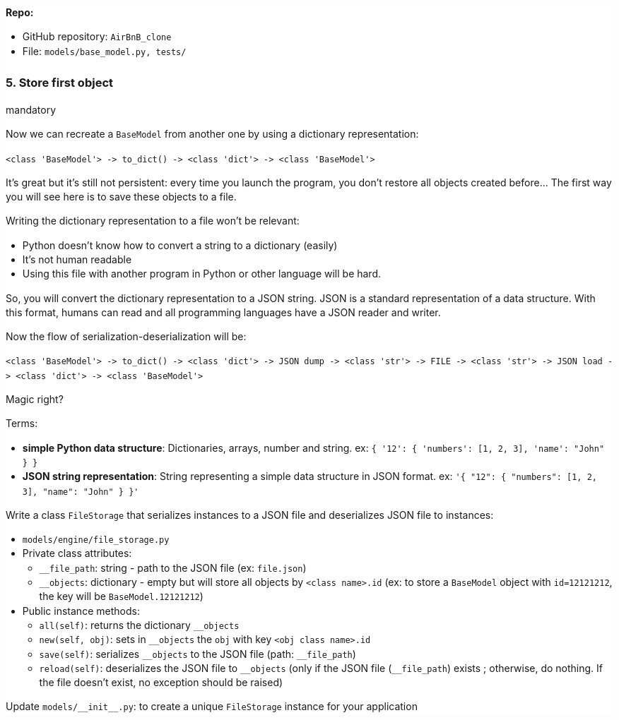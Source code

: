 **Repo:**

*   GitHub repository: `AirBnB_clone`
*   File: `models/base_model.py, tests/`


### 5\. Store first object

mandatory

Now we can recreate a `BaseModel` from another one by using a dictionary representation:

    <class 'BaseModel'> -> to_dict() -> <class 'dict'> -> <class 'BaseModel'>
    

It’s great but it’s still not persistent: every time you launch the program, you don’t restore all objects created before… The first way you will see here is to save these objects to a file.

Writing the dictionary representation to a file won’t be relevant:

*   Python doesn’t know how to convert a string to a dictionary (easily)
*   It’s not human readable
*   Using this file with another program in Python or other language will be hard.

So, you will convert the dictionary representation to a JSON string. JSON is a standard representation of a data structure. With this format, humans can read and all programming languages have a JSON reader and writer.

Now the flow of serialization-deserialization will be:

    <class 'BaseModel'> -> to_dict() -> <class 'dict'> -> JSON dump -> <class 'str'> -> FILE -> <class 'str'> -> JSON load -> <class 'dict'> -> <class 'BaseModel'>
    

Magic right?

Terms:

*   **simple Python data structure**: Dictionaries, arrays, number and string. ex: `{ '12': { 'numbers': [1, 2, 3], 'name': "John" } }`
*   **JSON string representation**: String representing a simple data structure in JSON format. ex: `'{ "12": { "numbers": [1, 2, 3], "name": "John" } }'`

Write a class `FileStorage` that serializes instances to a JSON file and deserializes JSON file to instances:

*   `models/engine/file_storage.py`
*   Private class attributes:
    *   `__file_path`: string - path to the JSON file (ex: `file.json`)
    *   `__objects`: dictionary - empty but will store all objects by `<class name>.id` (ex: to store a `BaseModel` object with `id=12121212`, the key will be `BaseModel.12121212`)
*   Public instance methods:
    *   `all(self)`: returns the dictionary `__objects`
    *   `new(self, obj)`: sets in `__objects` the `obj` with key `<obj class name>.id`
    *   `save(self)`: serializes `__objects` to the JSON file (path: `__file_path`)
    *   `reload(self)`: deserializes the JSON file to `__objects` (only if the JSON file (`__file_path`) exists ; otherwise, do nothing. If the file doesn’t exist, no exception should be raised)

Update `models/__init__.py`: to create a unique `FileStorage` instance for your application
